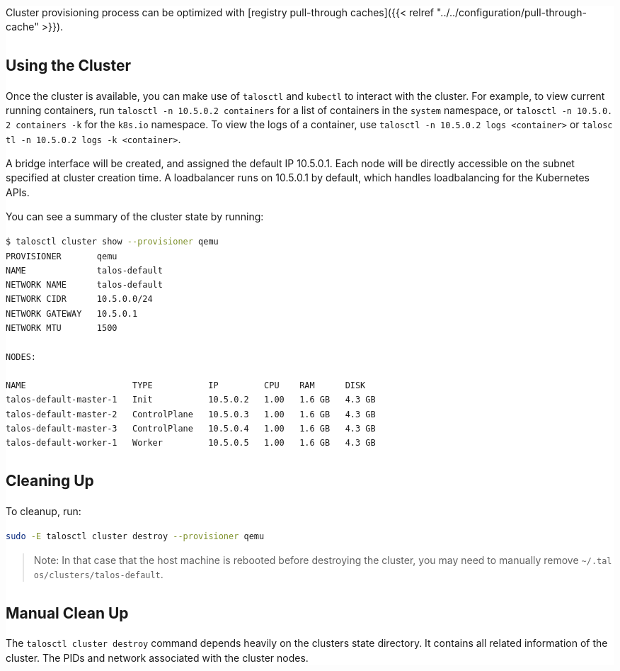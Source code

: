 Cluster provisioning process can be optimized with [registry pull-through caches]({{< relref "../../configuration/pull-through-cache" >}}).

## Using the Cluster

Once the cluster is available, you can make use of `talosctl` and `kubectl` to interact with the cluster.
For example, to view current running containers, run `talosctl -n 10.5.0.2 containers` for a list of containers in the `system` namespace, or `talosctl -n 10.5.0.2 containers -k` for the `k8s.io` namespace.
To view the logs of a container, use `talosctl -n 10.5.0.2 logs <container>` or `talosctl -n 10.5.0.2 logs -k <container>`.

A bridge interface will be created, and assigned the default IP 10.5.0.1.
Each node will be directly accessible on the subnet specified at cluster creation time.
A loadbalancer runs on 10.5.0.1 by default, which handles loadbalancing for the Kubernetes APIs.

You can see a summary of the cluster state by running:

```bash
$ talosctl cluster show --provisioner qemu
PROVISIONER       qemu
NAME              talos-default
NETWORK NAME      talos-default
NETWORK CIDR      10.5.0.0/24
NETWORK GATEWAY   10.5.0.1
NETWORK MTU       1500

NODES:

NAME                     TYPE           IP         CPU    RAM      DISK
talos-default-master-1   Init           10.5.0.2   1.00   1.6 GB   4.3 GB
talos-default-master-2   ControlPlane   10.5.0.3   1.00   1.6 GB   4.3 GB
talos-default-master-3   ControlPlane   10.5.0.4   1.00   1.6 GB   4.3 GB
talos-default-worker-1   Worker         10.5.0.5   1.00   1.6 GB   4.3 GB
```

## Cleaning Up

To cleanup, run:

```bash
sudo -E talosctl cluster destroy --provisioner qemu
```

> Note: In that case that the host machine is rebooted before destroying the cluster, you may need to manually remove `~/.talos/clusters/talos-default`.

## Manual Clean Up

The `talosctl cluster destroy` command depends heavily on the clusters state directory.
It contains all related information of the cluster.
The PIDs and network associated with the cluster nodes.
